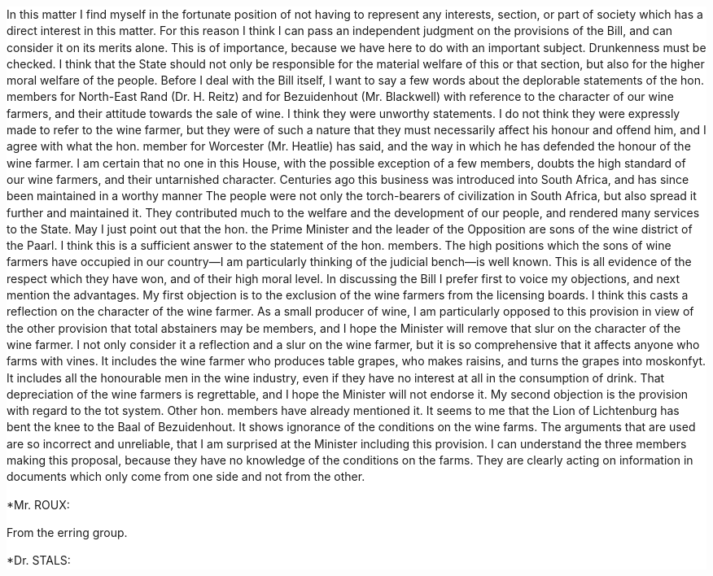 <p>In this matter I find myself in the fortunate position of not having to represent any interests, section, or part of society which has a direct interest in this <span class="col_501-502" refersTo="page_0317"/>matter. For this reason I think I can pass an independent judgment on the provisions of the Bill, and can consider it on its merits alone. This is of importance, because we have here to do with an important subject. Drunkenness must be checked. I think that the State should not only be responsible for the material welfare of this or that section, but also for the higher moral welfare of the people. Before I deal with the Bill itself, I want to say a few words about the deplorable statements of the hon. members for North-East Rand (Dr. H. Reitz) and for Bezuidenhout (Mr. Blackwell) with reference to the character of our wine farmers, and their attitude towards the sale of wine. I think they were unworthy statements. I do not think they were expressly made to refer to the wine farmer, but they were of such a nature that they must necessarily affect his honour and offend him, and I agree with what the hon. member for Worcester (Mr. Heatlie) has said, and the way in which he has defended the honour of the wine farmer. I am certain that no one in this House, with the possible exception of a few members, doubts the high standard of our wine farmers, and their untarnished character. Centuries ago this business was introduced into South Africa, and has since been maintained in a worthy manner The people were not only the torch-bearers of civilization in South Africa, but also spread it further and maintained it. They contributed much to the welfare and the development of our people, and rendered many services to the State. May I just point out that the hon. the Prime Minister and the leader of the Opposition are sons of the wine district of the Paarl. I think this is a sufficient answer to the statement of the hon. members. The high positions which the sons of wine farmers have occupied in our country&#x2014;I am particularly thinking of the judicial bench&#x2014;is well known. This is all evidence of the respect which they have won, and of their high moral level. In discussing the Bill I prefer first to voice my objections, and next mention the advantages. My first objection is to the exclusion of the wine farmers from the licensing boards. I think this casts a reflection on the character of the wine farmer. As a small producer of wine, I am particularly opposed to this provision in view of the other provision that total abstainers may be members, and I hope the Minister will remove that slur on the character of the wine farmer. I not only consider it a reflection and a slur on the wine farmer, but it is so comprehensive that it affects anyone who farms with vines. It includes the wine farmer who produces table grapes, who makes raisins, and turns the grapes into moskonfyt. It includes all the honourable men in the wine industry, even if they have no interest at all in the consumption of drink. That depreciation of the wine farmers is regrettable, and I hope the Minister will not endorse it. My second objection is the provision with regard to the tot system. Other hon. members have already mentioned it. It seems to me that the Lion of Lichtenburg has bent the knee to the Baal of Bezuidenhout. It shows ignorance of the conditions on the wine farms. The arguments that are used are so incorrect and unreliable, that I am surprised at the Minister including this provision. I can understand the three members making this proposal, because they have no knowledge of the conditions on the farms. They are clearly acting on information in documents which only come from one side and not from the other.</p>

</speech>

<speech by="#roux">

<from>*Mr. <person refersTo="hansard_za">ROUX</person>:</from>

<p>From the erring group.</p>

</speech>

<speech by="#stals">

<from>*Dr. <person refersTo="hansard_za">STALS</person>:</from>
